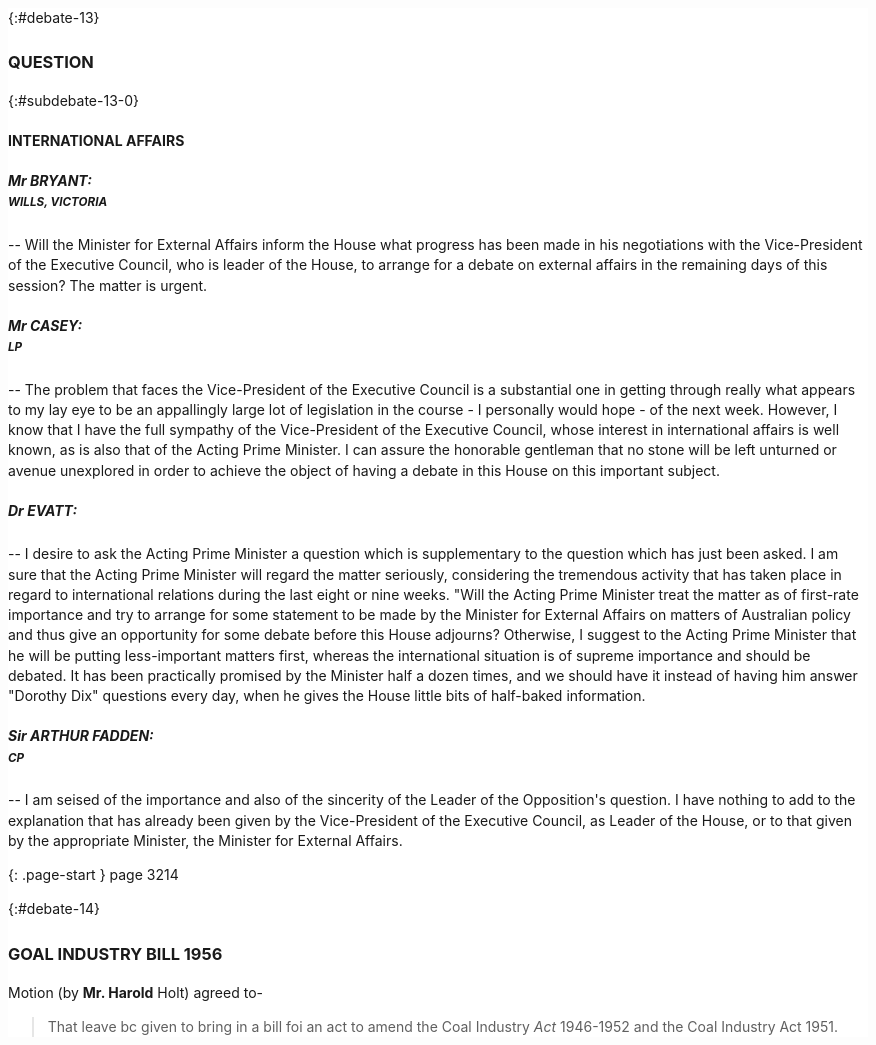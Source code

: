 {:#debate-13}
### QUESTION

{:#subdebate-13-0}
#### INTERNATIONAL AFFAIRS

##### Mr BRYANT:<br><small class="text-muted">WILLS, VICTORIA</small>

-- Will the Minister for External Affairs inform the House what progress has been made in his negotiations with the Vice-President of the Executive Council, who is leader of the House, to arrange for a debate on external affairs in the remaining days of this session? The matter is urgent. 

##### Mr CASEY:<br><small class="text-muted">LP</small>

-- The problem that faces the Vice-President of the Executive Council is a substantial one in getting through really what appears to my lay eye to be an appallingly large lot of legislation in the course - I personally would hope - of the next week. However, I know that I have the full sympathy of the Vice-President of the Executive Council, whose interest in international affairs is well known, as is also that of the Acting Prime Minister. I can assure the honorable gentleman that no stone will be left unturned or avenue unexplored in order to achieve the object of having a debate in this House on this important subject. 

##### Dr EVATT:

-- I desire to ask the Acting Prime Minister a question which is supplementary to the question which has just been asked. I am sure that the Acting Prime Minister will regard the matter seriously, considering the tremendous activity that has taken place in regard to international relations during the last eight or nine weeks. "Will the Acting Prime Minister treat the matter as of first-rate importance and try to arrange for some statement to be made by the Minister for External Affairs on matters of Australian policy and thus give an opportunity for some debate before this House adjourns? Otherwise, I suggest to the Acting Prime Minister that he will be putting less-important matters first, whereas the international situation is of supreme importance and should be debated. It has been practically promised by the Minister half a dozen times, and we should have it instead of having him answer "Dorothy Dix" questions every day, when he gives the House little bits of half-baked information. 

##### Sir ARTHUR FADDEN:<br><small class="text-muted">CP</small>

-- I am seised of the importance and also of the sincerity of the Leader of the Opposition's question. I have nothing to add to the explanation that has already been given by the Vice-President of the Executive Council, as Leader of the House, or to that given by the appropriate Minister, the Minister for External Affairs. 

{: .page-start }
page 3214

{:#debate-14}
### GOAL INDUSTRY BILL 1956

Motion (by  **Mr. Harold**  Holt) agreed to- 

  >That leave bc given to bring in a bill foi an act to amend the Coal Industry  *Act*  1946-1952 and the Coal Industry Act 1951. 
